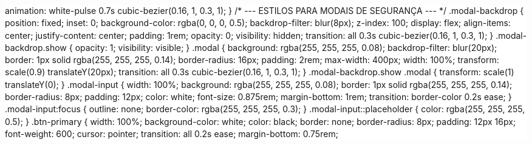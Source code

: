 animation: white-pulse 0.7s cubic-bezier(0.16, 1, 0.3, 1);
}
/* --- ESTILOS PARA MODAIS DE SEGURANÇA --- */
.modal-backdrop {
position: fixed;
inset: 0;
background-color: rgba(0, 0, 0, 0.5);
backdrop-filter: blur(8px);
z-index: 100;
display: flex;
align-items: center;
justify-content: center;
padding: 1rem;
opacity: 0;
visibility: hidden;
transition: all 0.3s cubic-bezier(0.16, 1, 0.3, 1);
}
.modal-backdrop.show {
opacity: 1;
visibility: visible;
}
.modal {
background: rgba(255, 255, 255, 0.08);
backdrop-filter: blur(20px);
border: 1px solid rgba(255, 255, 255, 0.14);
border-radius: 16px;
padding: 2rem;
max-width: 400px;
width: 100%;
transform: scale(0.9) translateY(20px);
transition: all 0.3s cubic-bezier(0.16, 1, 0.3, 1);
}
.modal-backdrop.show .modal {
transform: scale(1) translateY(0);
}
.modal-input {
width: 100%;
background: rgba(255, 255, 255, 0.08);
border: 1px solid rgba(255, 255, 255, 0.14);
border-radius: 8px;
padding: 12px;
color: white;
font-size: 0.875rem;
margin-bottom: 1rem;
transition: border-color 0.2s ease;
}
.modal-input:focus {
outline: none;
border-color: rgba(255, 255, 255, 0.3);
}
.modal-input::placeholder {
color: rgba(255, 255, 255, 0.5);
}
.btn-primary {
width: 100%;
background-color: white;
color: black;
border: none;
border-radius: 8px;
padding: 12px 16px;
font-weight: 600;
cursor: pointer;
transition: all 0.2s ease;
margin-bottom: 0.75rem;